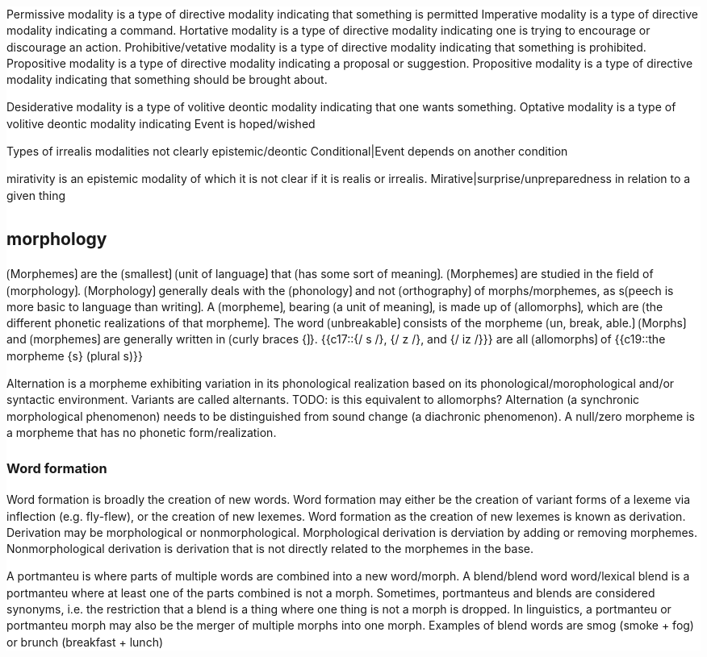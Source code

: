 Permissive modality is a type of directive modality indicating that something is permitted
Imperative modality is a type of directive modality indicating a command.
Hortative modality is a type of directive modality indicating one is trying to encourage or discourage an action.
Prohibitive/vetative modality is a type of directive modality indicating that something is prohibited.
Propositive modality is a type of directive modality indicating a proposal or suggestion.
Propositive modality is a type of directive modality indicating that something should be brought about.

Desiderative modality is a type of volitive deontic modality indicating that one wants something.
Optative modality is a type of volitive deontic modality indicating Event is hoped/wished

Types of irrealis modalities not clearly epistemic/deontic
Conditional|Event depends on another condition

mirativity is an epistemic modality of which it is not clear if it is realis or irrealis.
Mirative|surprise/unpreparedness in relation to a given thing

## morphology

⟮Morphemes⟯ are the ⟮smallest⟯ ⟮unit of language⟯ that ⟮has some sort of meaning⟯. 
⟮Morphemes⟯ are studied in the field of ⟮morphology⟯. 
⟮Morphology⟯ generally deals with the ⟮phonology⟯ and not ⟮orthography⟯ of morphs/morphemes, as s⟮peech is more basic to language than writing⟯. 
A ⟮morpheme⟯, bearing ⟮a unit of meaning⟯, is made up of ⟮allomorphs⟯, which are ⟮the different phonetic realizations of that morpheme⟯. 
The word ⟮unbreakable⟯ consists of the morpheme ⟮un, break, able.⟯ 
⟮Morphs⟯ and ⟮morphemes⟯ are generally written in ⟮curly braces {⟯}. 
{{c17::{/ s /}, {/ z /}, and {/ iz /}}} are all ⟮allomorphs⟯ of {{c19::the morpheme {s} (plural s)}} 

Alternation is a morpheme exhibiting variation in its phonological realization based on its phonological/morophological and/or syntactic environment. Variants are called alternants. TODO: is this equivalent to allomorphs?
Alternation (a synchronic morphological phenomenon) needs to be distinguished from sound change (a diachronic phenomenon).
A null/zero morpheme is a morpheme that has no phonetic form/realization.

### Word formation

Word formation is broadly the creation of new words.
Word formation may either be the creation of variant forms of a lexeme via inflection (e.g. fly-flew), or the creation of new lexemes.
Word formation as the creation of new lexemes is known as derivation.
Derivation may be morphological or nonmorphological.
Morphological derivation is derviation by adding or removing morphemes.
Nonmorphological derivation is derivation that is not directly related to the morphemes in the base.

A portmanteu is where parts of multiple words are combined into a new word/morph.
A blend/blend word word/lexical blend is a portmanteu where at least one of the parts combined is not a morph.
Sometimes, portmanteus and blends are considered synonyms, i.e. the restriction that a blend is a thing where one thing is not a morph is dropped.
In linguistics, a portmanteu or portmanteu morph may also be the merger of multiple morphs into one morph.
Examples of blend words are smog (smoke + fog) or brunch (breakfast + lunch)
